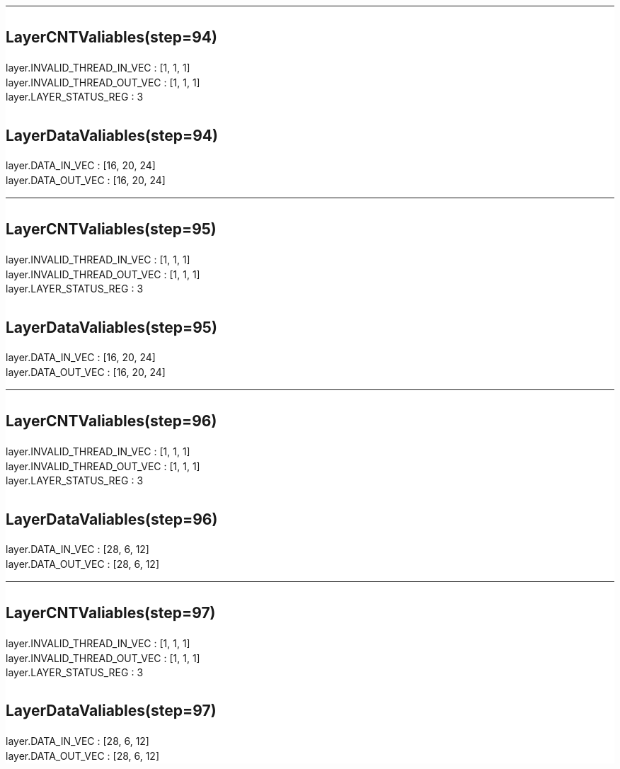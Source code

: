 ***

## LayerCNTValiables(step=94)  

layer.INVALID_THREAD_IN_VEC : [1, 1, 1]  
layer.INVALID_THREAD_OUT_VEC : [1, 1, 1]  
layer.LAYER_STATUS_REG : 3  

## LayerDataValiables(step=94)  

layer.DATA_IN_VEC : [16, 20, 24]  
layer.DATA_OUT_VEC : [16, 20, 24]  

***

## LayerCNTValiables(step=95)  

layer.INVALID_THREAD_IN_VEC : [1, 1, 1]  
layer.INVALID_THREAD_OUT_VEC : [1, 1, 1]  
layer.LAYER_STATUS_REG : 3  

## LayerDataValiables(step=95)  

layer.DATA_IN_VEC : [16, 20, 24]  
layer.DATA_OUT_VEC : [16, 20, 24]  

***

## LayerCNTValiables(step=96)  

layer.INVALID_THREAD_IN_VEC : [1, 1, 1]  
layer.INVALID_THREAD_OUT_VEC : [1, 1, 1]  
layer.LAYER_STATUS_REG : 3  

## LayerDataValiables(step=96)  

layer.DATA_IN_VEC : [28, 6, 12]  
layer.DATA_OUT_VEC : [28, 6, 12]  

***

## LayerCNTValiables(step=97)  

layer.INVALID_THREAD_IN_VEC : [1, 1, 1]  
layer.INVALID_THREAD_OUT_VEC : [1, 1, 1]  
layer.LAYER_STATUS_REG : 3  

## LayerDataValiables(step=97)  

layer.DATA_IN_VEC : [28, 6, 12]  
layer.DATA_OUT_VEC : [28, 6, 12]  
